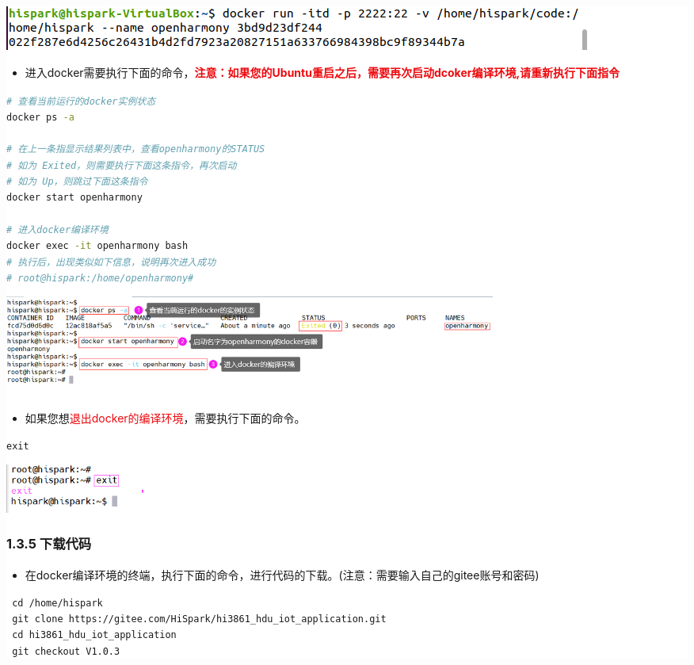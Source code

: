 ![](pic/image-20220915171304259.png)

- 进入docker需要执行下面的命令，**<font color='RedOrange '>注意：如果您的Ubuntu重启之后，需要再次启动dcoker编译环境,请重新执行下面指令</font>**

```sh
# 查看当前运⾏的docker实例状态
docker ps -a

# 在上⼀条指显示结果列表中，查看openharmony的STATUS
# 如为 Exited，则需要执⾏下⾯这条指令，再次启动
# 如为 Up，则跳过下⾯这条指令
docker start openharmony

# 进⼊docker编译环境
docker exec -it openharmony bash
# 执⾏后，出现类似如下信息，说明再次进⼊成功
# root@hispark:/home/openharmony#
```

<img src="pic/image-20220817181200361.png" alt="image-20220817181200361" style="zoom:60%;" />

* 如果您想<font color='RedOrange '>退出docker的编译环境</font>，需要执行下面的命令。

```
exit
```

<img src="pic/image-20220817162850467.png" alt="image-20220817162850467" style="zoom:67%;" />

### 1.3.5 下载代码

* 在docker编译环境的终端，执行下面的命令，进行代码的下载。(注意：需要输入自己的gitee账号和密码)

```
 cd /home/hispark
 git clone https://gitee.com/HiSpark/hi3861_hdu_iot_application.git
 cd hi3861_hdu_iot_application
 git checkout V1.0.3
```
